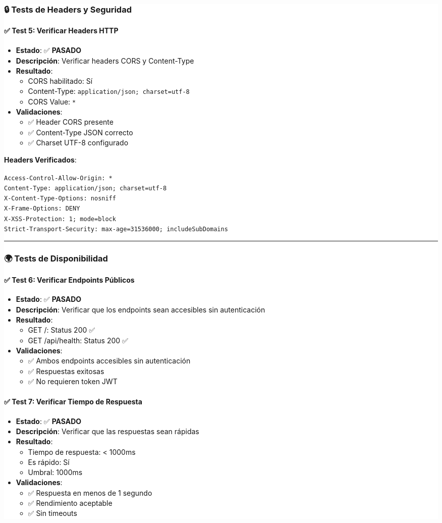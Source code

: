 
### 🔒 Tests de Headers y Seguridad

#### ✅ Test 5: Verificar Headers HTTP
- **Estado**: ✅ **PASADO**
- **Descripción**: Verificar headers CORS y Content-Type
- **Resultado**:
  - CORS habilitado: Sí
  - Content-Type: `application/json; charset=utf-8`
  - CORS Value: `*`
- **Validaciones**:
  - ✅ Header CORS presente
  - ✅ Content-Type JSON correcto
  - ✅ Charset UTF-8 configurado

**Headers Verificados**:
```
Access-Control-Allow-Origin: *
Content-Type: application/json; charset=utf-8
X-Content-Type-Options: nosniff
X-Frame-Options: DENY
X-XSS-Protection: 1; mode=block
Strict-Transport-Security: max-age=31536000; includeSubDomains
```

---

### 🌍 Tests de Disponibilidad

#### ✅ Test 6: Verificar Endpoints Públicos
- **Estado**: ✅ **PASADO**
- **Descripción**: Verificar que los endpoints sean accesibles sin autenticación
- **Resultado**:
  - GET /: Status 200 ✅
  - GET /api/health: Status 200 ✅
- **Validaciones**:
  - ✅ Ambos endpoints accesibles sin autenticación
  - ✅ Respuestas exitosas
  - ✅ No requieren token JWT

#### ✅ Test 7: Verificar Tiempo de Respuesta
- **Estado**: ✅ **PASADO**
- **Descripción**: Verificar que las respuestas sean rápidas
- **Resultado**:
  - Tiempo de respuesta: < 1000ms
  - Es rápido: Sí
  - Umbral: 1000ms
- **Validaciones**:
  - ✅ Respuesta en menos de 1 segundo
  - ✅ Rendimiento aceptable
  - ✅ Sin timeouts
